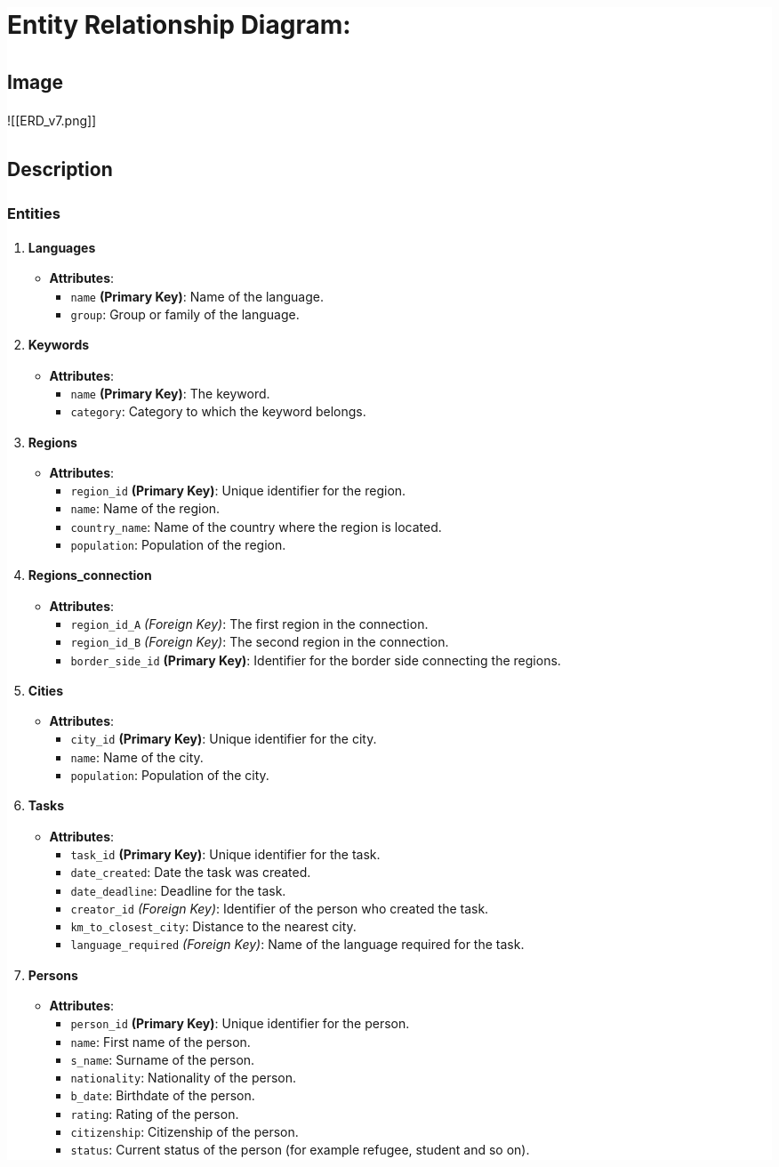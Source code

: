 # Entity Relationship Diagram:

## Image

![[ERD_v7.png]]
## Description

### Entities

1. **Languages**
   - **Attributes**:
     - `name` **(Primary Key)**: Name of the language.
     - `group`: Group or family of the language.

2. **Keywords**
   - **Attributes**:
     - `name` **(Primary Key)**: The keyword.
     - `category`: Category to which the keyword belongs.

3. **Regions**
   - **Attributes**:
     - `region_id` **(Primary Key)**: Unique identifier for the region.
     - `name`: Name of the region.
     - `country_name`: Name of the country where the region is located.
     - `population`: Population of the region.

4. **Regions_connection**
   - **Attributes**:
     - `region_id_A` *(Foreign Key)*: The first region in the connection.
     - `region_id_B` *(Foreign Key)*: The second region in the connection.
     - `border_side_id` **(Primary Key)**: Identifier for the border side connecting the regions.

5. **Cities**
   - **Attributes**:
     - `city_id` **(Primary Key)**: Unique identifier for the city.
     - `name`: Name of the city.
     - `population`: Population of the city.

6. **Tasks**
   - **Attributes**:
     - `task_id` **(Primary Key)**: Unique identifier for the task.
     - `date_created`: Date the task was created.
     - `date_deadline`: Deadline for the task.
     - `creator_id` *(Foreign Key)*: Identifier of the person who created the task.
     - `km_to_closest_city`: Distance to the nearest city.
     - `language_required` *(Foreign Key)*: Name of the language required for the task.

7. **Persons**
   - **Attributes**:
     - `person_id` **(Primary Key)**: Unique identifier for the person.
     - `name`: First name of the person.
     - `s_name`: Surname of the person.
     - `nationality`: Nationality of the person.
     - `b_date`: Birthdate of the person.
     - `rating`: Rating of the person.
     - `citizenship`: Citizenship of the person.
     - `status`: Current status of the person (for example refugee, student and so on).
